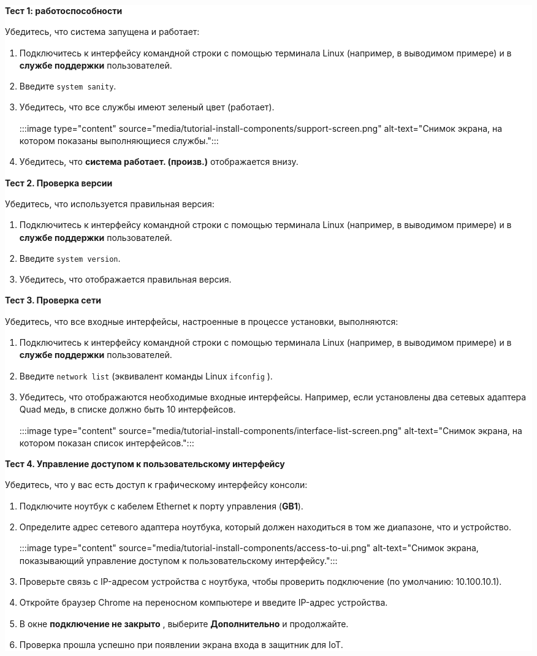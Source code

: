 **Тест 1: работоспособности**

Убедитесь, что система запущена и работает:

1. Подключитесь к интерфейсу командной строки с помощью терминала Linux (например, в выводимом примере) и в **службе поддержки** пользователей.

1. Введите `system sanity`.

1. Убедитесь, что все службы имеют зеленый цвет (работает).

    :::image type="content" source="media/tutorial-install-components/support-screen.png" alt-text="Снимок экрана, на котором показаны выполняющиеся службы.":::

1. Убедитесь, что **система работает. (произв.)** отображается внизу.

**Тест 2. Проверка версии**

Убедитесь, что используется правильная версия:

1. Подключитесь к интерфейсу командной строки с помощью терминала Linux (например, в выводимом примере) и в **службе поддержки** пользователей.

1. Введите `system version`.

1. Убедитесь, что отображается правильная версия.

**Тест 3. Проверка сети**

Убедитесь, что все входные интерфейсы, настроенные в процессе установки, выполняются:

1. Подключитесь к интерфейсу командной строки с помощью терминала Linux (например, в выводимом примере) и в **службе поддержки** пользователей.

1. Введите `network list` (эквивалент команды Linux `ifconfig` ).

1. Убедитесь, что отображаются необходимые входные интерфейсы. Например, если установлены два сетевых адаптера Quad медь, в списке должно быть 10 интерфейсов.

    :::image type="content" source="media/tutorial-install-components/interface-list-screen.png" alt-text="Снимок экрана, на котором показан список интерфейсов.":::

**Тест 4. Управление доступом к пользовательскому интерфейсу**

Убедитесь, что у вас есть доступ к графическому интерфейсу консоли:

1. Подключите ноутбук с кабелем Ethernet к порту управления (**GB1**).

1. Определите адрес сетевого адаптера ноутбука, который должен находиться в том же диапазоне, что и устройство.

    :::image type="content" source="media/tutorial-install-components/access-to-ui.png" alt-text="Снимок экрана, показывающий управление доступом к пользовательскому интерфейсу.":::

1. Проверьте связь с IP-адресом устройства с ноутбука, чтобы проверить подключение (по умолчанию: 10.100.10.1).

1. Откройте браузер Chrome на переносном компьютере и введите IP-адрес устройства.

1. В окне **подключение не закрыто** , выберите **Дополнительно** и продолжайте.

1. Проверка прошла успешно при появлении экрана входа в защитник для IoT.
